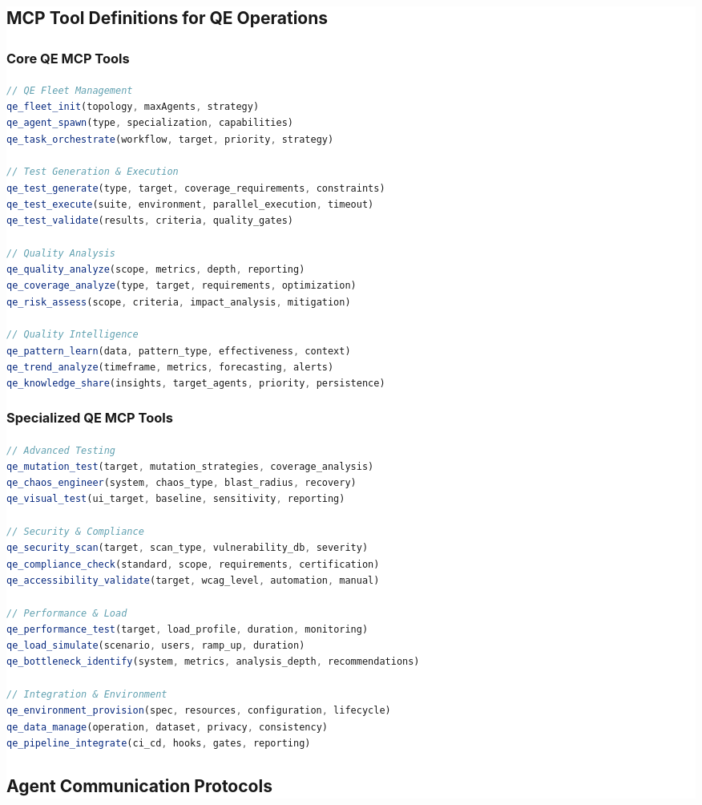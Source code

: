 ## MCP Tool Definitions for QE Operations

### Core QE MCP Tools
```javascript
// QE Fleet Management
qe_fleet_init(topology, maxAgents, strategy)
qe_agent_spawn(type, specialization, capabilities)
qe_task_orchestrate(workflow, target, priority, strategy)

// Test Generation & Execution
qe_test_generate(type, target, coverage_requirements, constraints)
qe_test_execute(suite, environment, parallel_execution, timeout)
qe_test_validate(results, criteria, quality_gates)

// Quality Analysis
qe_quality_analyze(scope, metrics, depth, reporting)
qe_coverage_analyze(type, target, requirements, optimization)
qe_risk_assess(scope, criteria, impact_analysis, mitigation)

// Quality Intelligence
qe_pattern_learn(data, pattern_type, effectiveness, context)
qe_trend_analyze(timeframe, metrics, forecasting, alerts)
qe_knowledge_share(insights, target_agents, priority, persistence)
```

### Specialized QE MCP Tools
```javascript
// Advanced Testing
qe_mutation_test(target, mutation_strategies, coverage_analysis)
qe_chaos_engineer(system, chaos_type, blast_radius, recovery)
qe_visual_test(ui_target, baseline, sensitivity, reporting)

// Security & Compliance
qe_security_scan(target, scan_type, vulnerability_db, severity)
qe_compliance_check(standard, scope, requirements, certification)
qe_accessibility_validate(target, wcag_level, automation, manual)

// Performance & Load
qe_performance_test(target, load_profile, duration, monitoring)
qe_load_simulate(scenario, users, ramp_up, duration)
qe_bottleneck_identify(system, metrics, analysis_depth, recommendations)

// Integration & Environment
qe_environment_provision(spec, resources, configuration, lifecycle)
qe_data_manage(operation, dataset, privacy, consistency)
qe_pipeline_integrate(ci_cd, hooks, gates, reporting)
```

## Agent Communication Protocols

